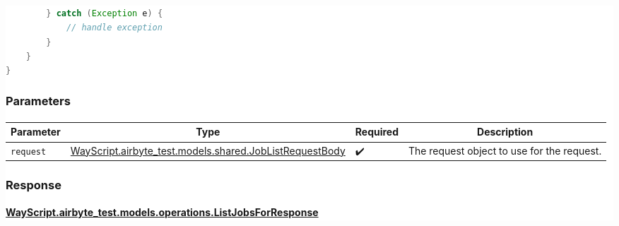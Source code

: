 ```java
        } catch (Exception e) {
            // handle exception
        }
    }
}
```

### Parameters

| Parameter                                                                                            | Type                                                                                                 | Required                                                                                             | Description                                                                                          |
| ---------------------------------------------------------------------------------------------------- | ---------------------------------------------------------------------------------------------------- | ---------------------------------------------------------------------------------------------------- | ---------------------------------------------------------------------------------------------------- |
| `request`                                                                                            | [WayScript.airbyte_test.models.shared.JobListRequestBody](../../models/shared/JobListRequestBody.md) | :heavy_check_mark:                                                                                   | The request object to use for the request.                                                           |


### Response

**[WayScript.airbyte_test.models.operations.ListJobsForResponse](../../models/operations/ListJobsForResponse.md)**

